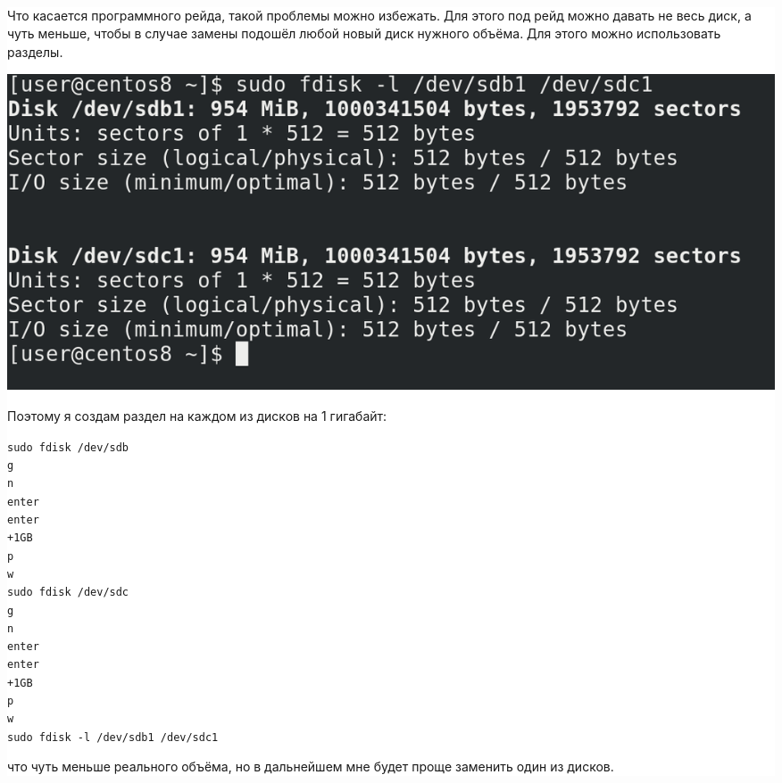 Что касается программного рейда, такой проблемы можно избежать. Для этого под рейд можно давать не весь диск, а чуть меньше, чтобы в случае замены подошёл любой новый диск нужного объёма. Для этого можно использовать разделы.

![](images/26/fdiskl.png)

Поэтому я создам раздел на каждом из дисков на 1 гигабайт:

```
sudo fdisk /dev/sdb
g
n
enter
enter
+1GB
p
w
sudo fdisk /dev/sdс
g
n
enter
enter
+1GB
p
w
sudo fdisk -l /dev/sdb1 /dev/sdc1
```

что чуть меньше реального объёма, но в дальнейшем мне будет проще заменить один из дисков.
